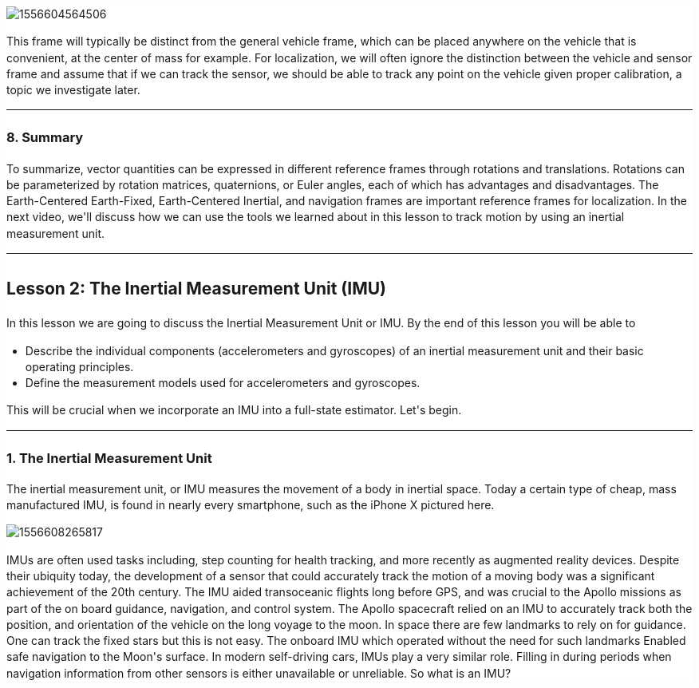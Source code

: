 ![1556604564506](assets/1556604564506.png)

This frame will typically be distinct from the general vehicle frame, which can be placed anywhere on the vehicle that is convenient, at the center of mass for example. For localization, we will often ignore the distinction between the vehicle and sensor frame and assume that if we can track the sensor, we should be able to track any point on the vehicle given proper calibration, a topic we investigate later. 

---

### 8. Summary

To summarize, vector quantities can be expressed in different reference frames through rotations and translations. Rotations can be parameterized by rotation matrices, quaternions, or Euler angles, each of which has advantages and disadvantages. The Earth-Centered Earth-Fixed, Earth-Centered Inertial, and navigation frames are important reference frames for localization. In the next video, we'll discuss how we can use the tools we learned about in this lesson to track motion by using an inertial measurement unit.

---

## Lesson 2: The Inertial Measurement Unit (IMU)

In this lesson we are going to discuss the Inertial Measurement Unit or IMU. By the end of this lesson you will be able to 

- Describe the individual components (accelerometers and gyroscopes) of an inertial measurement unit and their basic operating principles.
- Define the measurement models used for accelerometers and gyroscopes.

This will be crucial when we incorporate an IMU into a full-state estimator. Let's begin. 

---

### 1. The Inertial Measurement Unit

The inertial measurement unit, or IMU measures the movement of a body in inertial space. Today a certain type of cheap, mass manufactured IMU, is found in nearly every smartphone, such as the iPhone X pictured here. 

![1556608265817](assets/1556608265817.png)

IMUs are often used tasks including, step counting for health tracking, and more recently as augmented reality devices. Despite their ubiquity today, the development of a sensor that could accurately track the motion of a moving body was a significant achievement of the 20th century. The IMU aided transoceanic flights long before GPS, and was crucial to the Apollo missions as part of the on board guidance, navigation, and control system. The Apollo spacecraft relied on an IMU to accurately track both the position, and orientation of the vehicle on the long voyage to the moon. In space there are few landmarks to rely on for guidance. One can track the fixed stars but this is not easy. The onboard IMU which operated without the need for such landmarks Enabled safe navigation to the Moon's surface. In modern self-driving cars, IMUs play a very similar role. Filling in during periods when navigation information from other sensors is either unavailable or unreliable. So what is an IMU? 
